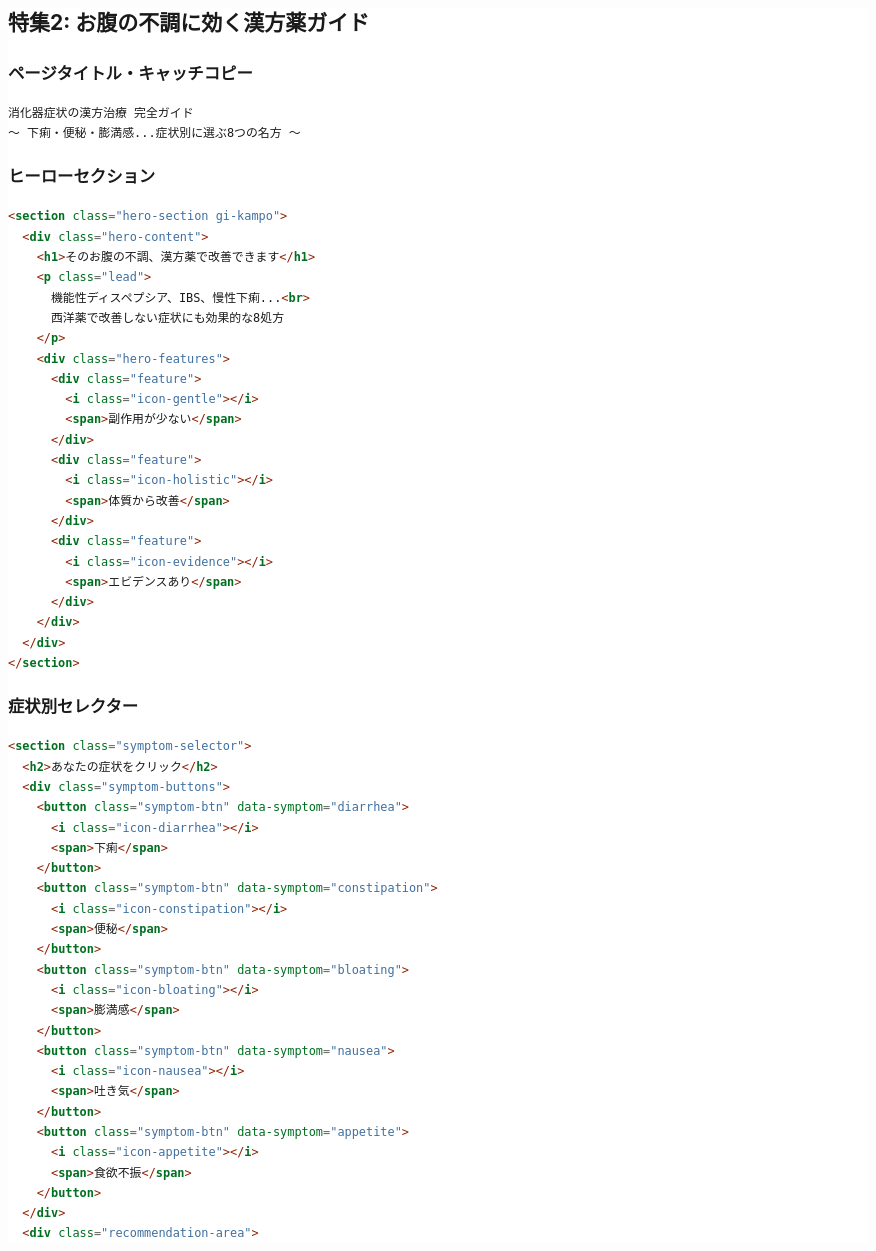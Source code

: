 
## 特集2: お腹の不調に効く漢方薬ガイド

### ページタイトル・キャッチコピー
```
消化器症状の漢方治療 完全ガイド
〜 下痢・便秘・膨満感...症状別に選ぶ8つの名方 〜
```

### ヒーローセクション
```html
<section class="hero-section gi-kampo">
  <div class="hero-content">
    <h1>そのお腹の不調、漢方薬で改善できます</h1>
    <p class="lead">
      機能性ディスペプシア、IBS、慢性下痢...<br>
      西洋薬で改善しない症状にも効果的な8処方
    </p>
    <div class="hero-features">
      <div class="feature">
        <i class="icon-gentle"></i>
        <span>副作用が少ない</span>
      </div>
      <div class="feature">
        <i class="icon-holistic"></i>
        <span>体質から改善</span>
      </div>
      <div class="feature">
        <i class="icon-evidence"></i>
        <span>エビデンスあり</span>
      </div>
    </div>
  </div>
</section>
```

### 症状別セレクター
```html
<section class="symptom-selector">
  <h2>あなたの症状をクリック</h2>
  <div class="symptom-buttons">
    <button class="symptom-btn" data-symptom="diarrhea">
      <i class="icon-diarrhea"></i>
      <span>下痢</span>
    </button>
    <button class="symptom-btn" data-symptom="constipation">
      <i class="icon-constipation"></i>
      <span>便秘</span>
    </button>
    <button class="symptom-btn" data-symptom="bloating">
      <i class="icon-bloating"></i>
      <span>膨満感</span>
    </button>
    <button class="symptom-btn" data-symptom="nausea">
      <i class="icon-nausea"></i>
      <span>吐き気</span>
    </button>
    <button class="symptom-btn" data-symptom="appetite">
      <i class="icon-appetite"></i>
      <span>食欲不振</span>
    </button>
  </div>
  <div class="recommendation-area">
```